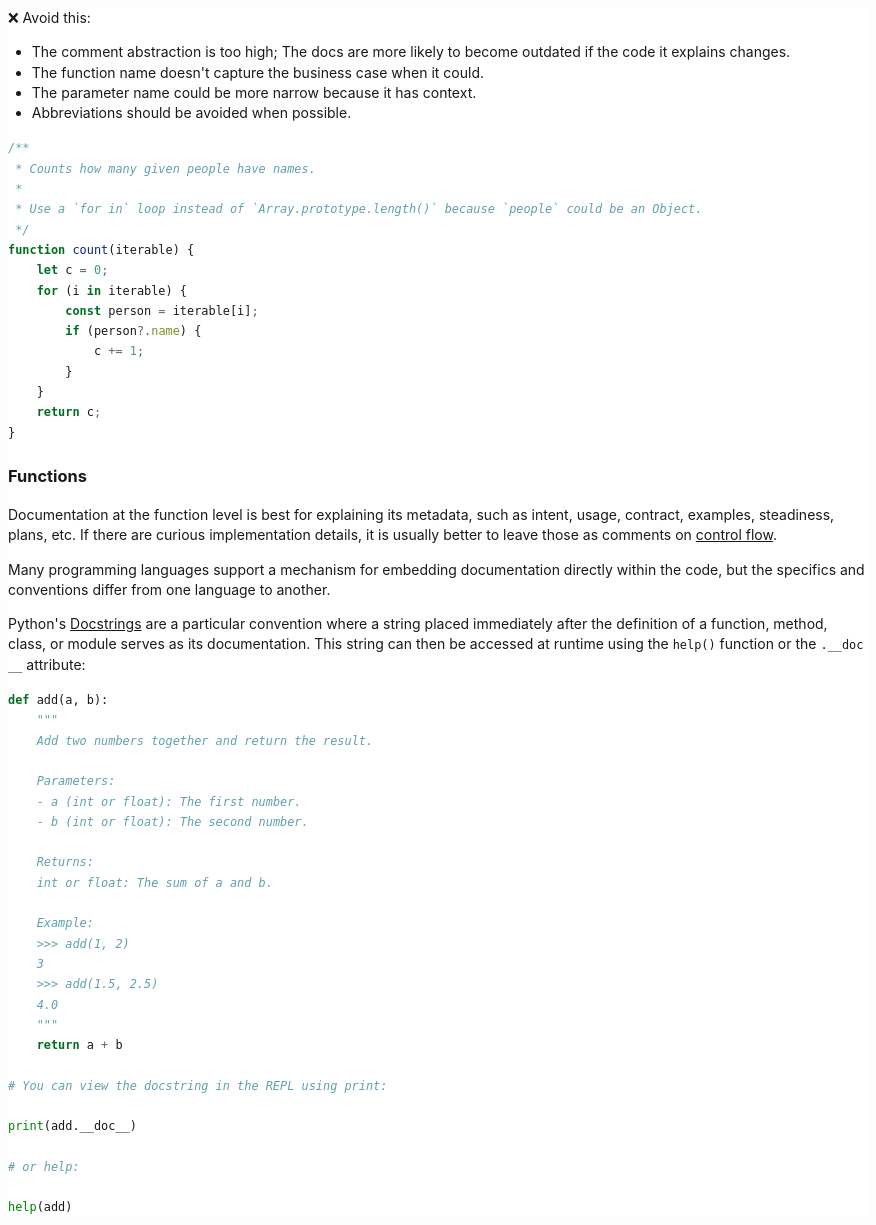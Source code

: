 ❌ Avoid this:
- The comment abstraction is too high; The docs are more likely to become outdated if the code it explains changes.
- The function name doesn't capture the business case when it could.
- The parameter name could be more narrow because it has context.
- Abbreviations should be avoided when possible.

```javascript
/**
 * Counts how many given people have names.
 * 
 * Use a `for in` loop instead of `Array.prototype.length()` because `people` could be an Object.
 */
function count(iterable) {
	let c = 0;
	for (i in iterable) {
		const person = iterable[i];
		if (person?.name) {
			c += 1;
		}
	}
	return c;
}
```

### Functions

Documentation at the function level is best for explaining its metadata, such as intent, usage, contract, examples, steadiness, plans, etc. If there are curious implementation details, it is usually better to leave those as comments on [control flow](#control-flow).

Many programming languages support a mechanism for embedding documentation directly within the code, but the specifics and conventions differ from one language to another.

Python's [Docstrings](https://peps.python.org/pep-0257/) are a particular convention where a string placed immediately after the definition of a function, method, class, or module serves as its documentation. This string can then be accessed at runtime using the `help()` function or the `.__doc__` attribute:

```python
def add(a, b):
    """
    Add two numbers together and return the result.
    
    Parameters:
    - a (int or float): The first number.
    - b (int or float): The second number.
    
    Returns:
    int or float: The sum of a and b.
    
    Example:
    >>> add(1, 2)
    3
    >>> add(1.5, 2.5)
    4.0
    """
    return a + b

# You can view the docstring in the REPL using print:

print(add.__doc__)

# or help:

help(add)
```

[^1]: [CODE IS NOT LITERATURE](https://gigamonkeys.com/code-reading/)
